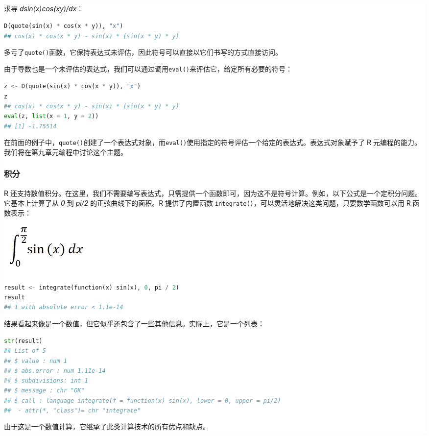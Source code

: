 求导 *dsin(x)cos(xy)/dx*：

```py
D(quote(sin(x) * cos(x * y)), "x")
## cos(x) * cos(x * y) - sin(x) * (sin(x * y) * y) 

```

多亏了`quote()`函数，它保持表达式未评估，因此符号可以直接以它们书写的方式直接访问。

由于导数也是一个未评估的表达式，我们可以通过调用`eval()`来评估它，给定所有必要的符号：

```py
z <- D(quote(sin(x) * cos(x * y)), "x")
z
## cos(x) * cos(x * y) - sin(x) * (sin(x * y) * y)
eval(z, list(x = 1, y = 2))
## [1] -1.75514 

```

在前面的例子中，`quote()`创建了一个表达式对象，而`eval()`使用指定的符号评估一个给定的表达式。表达式对象赋予了 R 元编程的能力。我们将在第九章元编程中讨论这个主题。

### 积分

R 还支持数值积分。在这里，我们不需要编写表达式，只需提供一个函数即可，因为这不是符号计算。例如，以下公式是一个定积分问题。它基本上计算了从 *0* 到 *pi/2* 的正弦曲线下的面积。R 提供了内置函数 `integrate()`，可以灵活地解决这类问题，只要数学函数可以用 R 函数表示：

![积分](img/image_05_094.jpg)

```py
result <- integrate(function(x) sin(x), 0, pi / 2)
result
## 1 with absolute error < 1.1e-14 

```

结果看起来像是一个数值，但它似乎还包含了一些其他信息。实际上，它是一个列表：

```py
str(result)
## List of 5
## $ value : num 1
## $ abs.error : num 1.11e-14
## $ subdivisions: int 1
## $ message : chr "OK"
## $ call : language integrate(f = function(x) sin(x), lower = 0, upper = pi/2)
##  - attr(*, "class")= chr "integrate" 

```

由于这是一个数值计算，它继承了此类计算技术的所有优点和缺点。
